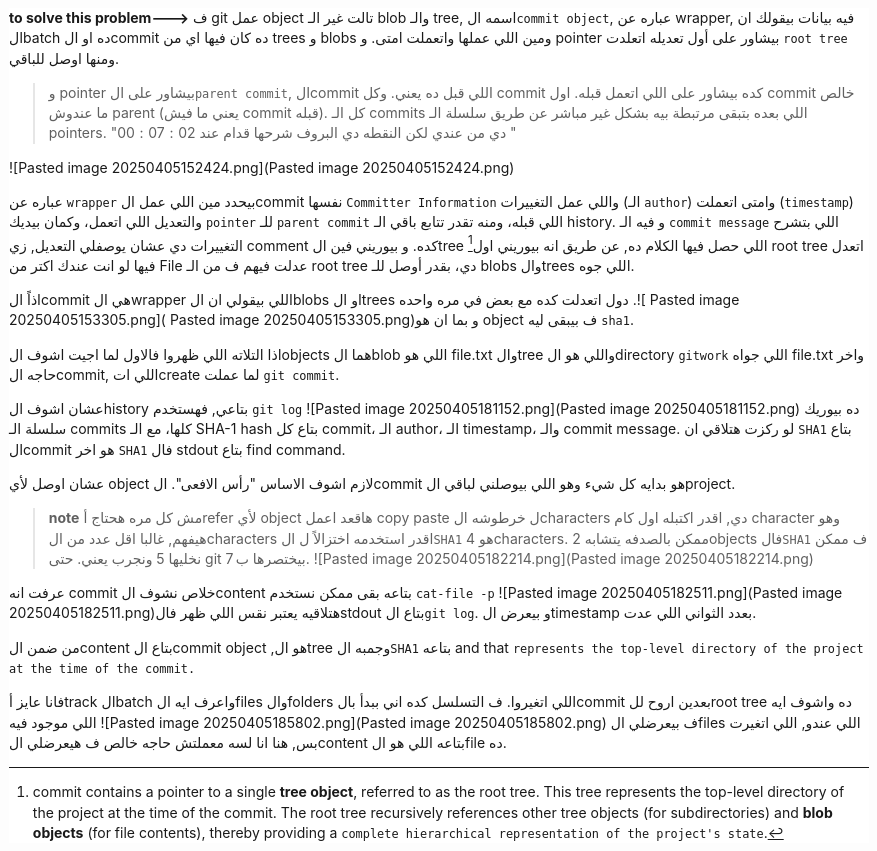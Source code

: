 **to solve this problem--->**
ف git عمل object تالت غير الـ blob والـ tree, اسمه ال`commit object`, عباره عن wrapper,  فيه بيانات بيقولك ان الbatch ده او الcommit ده كان فيها اي من trees و blobs ومين اللي عملها واتعملت امتى. و pointer بيشاور على أول تعديله اتعلدت `root tree`  ومنها اوصل للباقي.

> و pointer بيشاور على ال`parent commit`,   الcommit اللي قبل ده يعني. وكل commit كده بيشاور على اللي اتعمل قبله.
> اول commit خالص ما عندوش parent (يعني ما فيش commit قبله). كل الـ commits اللي بعده بتبقى مرتبطة بيه بشكل غير مباشر عن طريق سلسلة الـ pointers.
>  "دي من عندي لكن النقطه دي البروف شرحها قدام عند $02:07:00$ "

![Pasted image 20250405152424.png](Pasted image 20250405152424.png)

عباره عن `wrapper` بيحدد مين اللي عمل الcommit نفسها `Committer Information` واللي عمل التغييرات (الـ `author`) وامتى اتعملت (`timestamp`) والتعديل اللي اتعمل، وكمان بيديك `pointer` للـ `parent commit` اللي قبله، ومنه تقدر تتابع باقي الـ history. و فيه الـ `commit message` اللي بتشرح التغييرات دي عشان يوصفلي التعديل, زي comment كده. و بيوريني فين الtree اللي حصل فيها الكلام ده, عن طريق انه بيوريني اول[^2] root tree اتعدل فيها لو انت عندك اكتر من File عدلت فيهم ف من الـ root tree دي، بقدر أوصل للـ blobs والtrees اللي جوه.

اذاً الcommit هي الwrapper اللي بيقولي ان الblobs او الtrees دول اتعدلت كده مع بعض في مره واحده .![ Pasted image 20250405153305.png]( Pasted image 20250405153305.png)و بما ان هو object ف بيبقى ليه `sha1`.

اذا التلاته اللي ظهروا فالاول لما اجيت اشوف الobjects هما الblob اللي هو file.txt والtree واللي هو الdirectory `gitwork`  اللي جواه file.txt واخر حاجه الcommit, اللي اتcreate لما عملت `git commit`.

عشان اشوف الhistory بتاعي, فهستخدم `git log`
![Pasted image 20250405181152.png](Pasted image 20250405181152.png)
ده بيوريك سلسلة الـ commits كلها، مع الـ SHA-1 hash بتاع كل commit، الـ author، الـ timestamp، والـ commit message.
لو ركزت هتلاقي ان `SHA1` بتاع الcommit هو اخر  `SHA1` فال stdout بتاع find command.

عشان اوصل لأي object لازم اشوف الاساس "رأس الافعى". الcommit هو بدايه كل شيء وهو اللي بيوصلني لباقي الproject. 

>**note** 
مش كل مره هحتاج أrefer لأي object  هاقعد اعمل copy paste ل خرطوشه الcharacters دي, اقدر اكتبله اول كام character  وهو هيفهم, غالبا اقل عدد من الcharacters اقدر استخدمه اختزالاً ل ال`SHA1` هو 4characters. ممكن بالصدفه يتشابه 2objects فال`SHA1` ف ممكن نخليها 5 ونجرب يعني.  حتى git بيختصرها ب 7. ![Pasted image 20250405182214.png](Pasted image 20250405182214.png)

عرفت انه commit خلاص نشوف الcontent بتاعه بقى ممكن نستخدم `cat-file -p` ![Pasted image 20250405182511.png](Pasted image 20250405182511.png)هتلاقيه يعتبر نقس اللي ظهر فالstdout بتاع ال`git log`. و بيعرض الtimestamp بعدد الثواني اللي عدت.

من ضمن الcontent بتاع الcommit object ,هو الtree وجمبه ال`SHA1` بتاعه
and that `represents the top-level directory of the project at the time of the commit.` 

فانا عايز أtrack الbatch واعرف ايه الfiles والfolders اللي اتغيروا. ف التسلسل كده اني ببدأ بالcommit بعدين اروح للroot tree ده واشوف ايه اللي موجود فيه
![Pasted image 20250405185802.png](Pasted image 20250405185802.png)
ف بيعرضلي الfiles اللي عندو, اللي اتغيرت بس, هنا انا لسه معملتش حاجه خالص ف هيعرضلي الcontent بتاعه اللي هو الfile ده. 


  [^2]: commit contains a pointer to a single **tree object**, referred to as the root tree. This tree represents the top-level directory of the project at the time of the commit. The root tree recursively references other tree objects (for subdirectories) and **blob objects** (for file contents), thereby providing a `complete hierarchical representation of the project's state`.